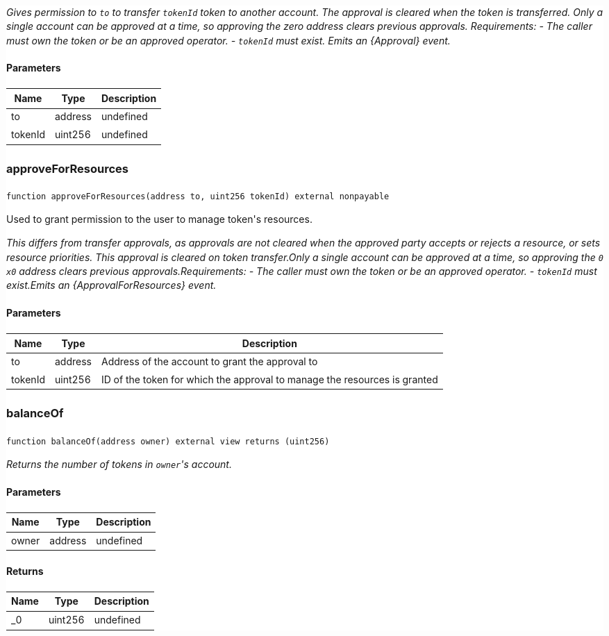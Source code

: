 
*Gives permission to `to` to transfer `tokenId` token to another account. The approval is cleared when the token is transferred. Only a single account can be approved at a time, so approving the zero address clears previous approvals. Requirements: - The caller must own the token or be an approved operator. - `tokenId` must exist. Emits an {Approval} event.*

#### Parameters

| Name | Type | Description |
|---|---|---|
| to | address | undefined |
| tokenId | uint256 | undefined |

### approveForResources

```solidity
function approveForResources(address to, uint256 tokenId) external nonpayable
```

Used to grant permission to the user to manage token&#39;s resources.

*This differs from transfer approvals, as approvals are not cleared when the approved party accepts or  rejects a resource, or sets resource priorities. This approval is cleared on token transfer.Only a single account can be approved at a time, so approving the `0x0` address clears previous approvals.Requirements:  - The caller must own the token or be an approved operator.  - `tokenId` must exist.Emits an {ApprovalForResources} event.*

#### Parameters

| Name | Type | Description |
|---|---|---|
| to | address | Address of the account to grant the approval to |
| tokenId | uint256 | ID of the token for which the approval to manage the resources is granted |

### balanceOf

```solidity
function balanceOf(address owner) external view returns (uint256)
```



*Returns the number of tokens in ``owner``&#39;s account.*

#### Parameters

| Name | Type | Description |
|---|---|---|
| owner | address | undefined |

#### Returns

| Name | Type | Description |
|---|---|---|
| _0 | uint256 | undefined |
